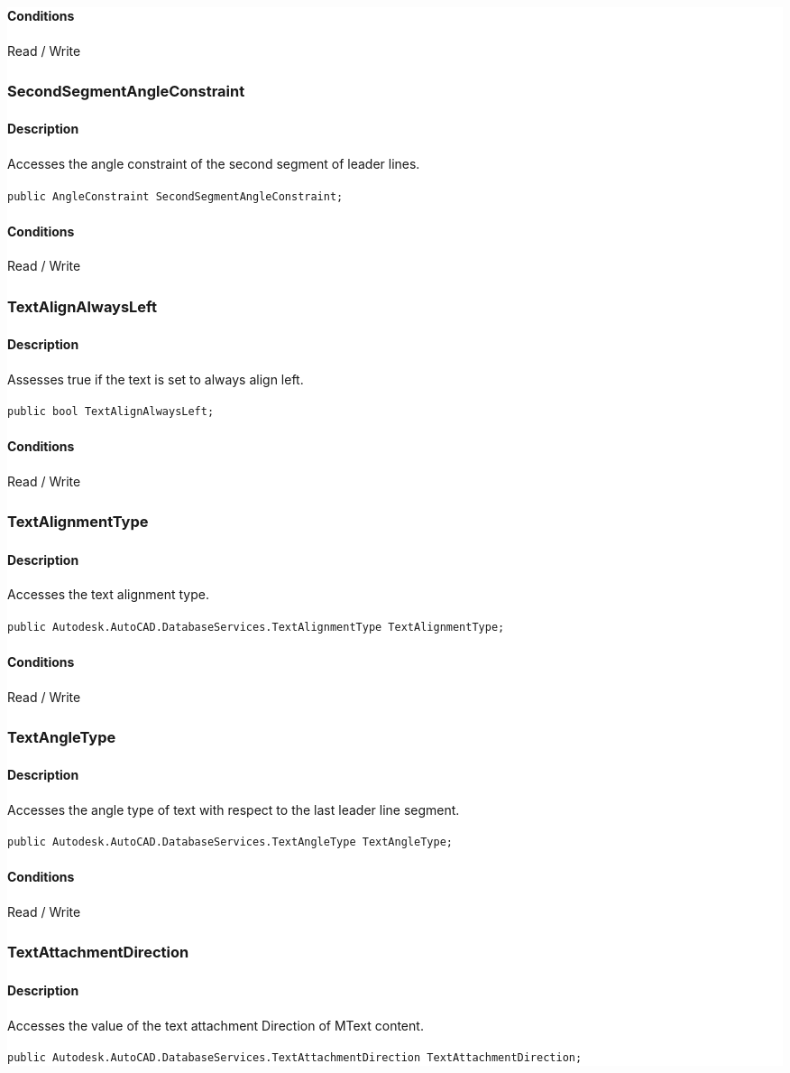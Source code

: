 #### Conditions
Read / Write
### SecondSegmentAngleConstraint

#### Description
Accesses the angle constraint of the second segment of leader lines.
```text
public AngleConstraint SecondSegmentAngleConstraint;
```

#### Conditions
Read / Write
### TextAlignAlwaysLeft

#### Description
Assesses true if the text is set to always align left.
```text
public bool TextAlignAlwaysLeft;
```

#### Conditions
Read / Write
### TextAlignmentType

#### Description
Accesses the text alignment type.
```text
public Autodesk.AutoCAD.DatabaseServices.TextAlignmentType TextAlignmentType;
```

#### Conditions
Read / Write
### TextAngleType

#### Description
Accesses the angle type of text with respect to the last leader line segment.
```text
public Autodesk.AutoCAD.DatabaseServices.TextAngleType TextAngleType;
```

#### Conditions
Read / Write
### TextAttachmentDirection

#### Description
Accesses the value of the text attachment Direction of MText content.
```text
public Autodesk.AutoCAD.DatabaseServices.TextAttachmentDirection TextAttachmentDirection;
```
